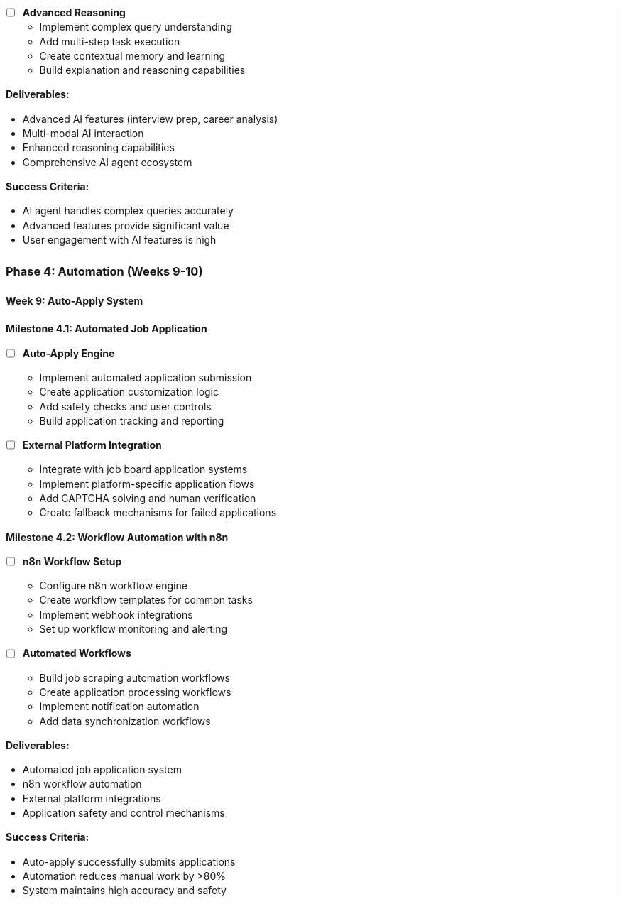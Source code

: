 - [ ] **Advanced Reasoning**
  - Implement complex query understanding
  - Add multi-step task execution
  - Create contextual memory and learning
  - Build explanation and reasoning capabilities

**Deliverables:**
- Advanced AI features (interview prep, career analysis)
- Multi-modal AI interaction
- Enhanced reasoning capabilities
- Comprehensive AI agent ecosystem

**Success Criteria:**
- AI agent handles complex queries accurately
- Advanced features provide significant value
- User engagement with AI features is high

### Phase 4: Automation (Weeks 9-10)

#### Week 9: Auto-Apply System

**Milestone 4.1: Automated Job Application**
- [ ] **Auto-Apply Engine**
  - Implement automated application submission
  - Create application customization logic
  - Add safety checks and user controls
  - Build application tracking and reporting

- [ ] **External Platform Integration**
  - Integrate with job board application systems
  - Implement platform-specific application flows
  - Add CAPTCHA solving and human verification
  - Create fallback mechanisms for failed applications

**Milestone 4.2: Workflow Automation with n8n**
- [ ] **n8n Workflow Setup**
  - Configure n8n workflow engine
  - Create workflow templates for common tasks
  - Implement webhook integrations
  - Set up workflow monitoring and alerting

- [ ] **Automated Workflows**
  - Build job scraping automation workflows
  - Create application processing workflows
  - Implement notification automation
  - Add data synchronization workflows

**Deliverables:**
- Automated job application system
- n8n workflow automation
- External platform integrations
- Application safety and control mechanisms

**Success Criteria:**
- Auto-apply successfully submits applications
- Automation reduces manual work by >80%
- System maintains high accuracy and safety
